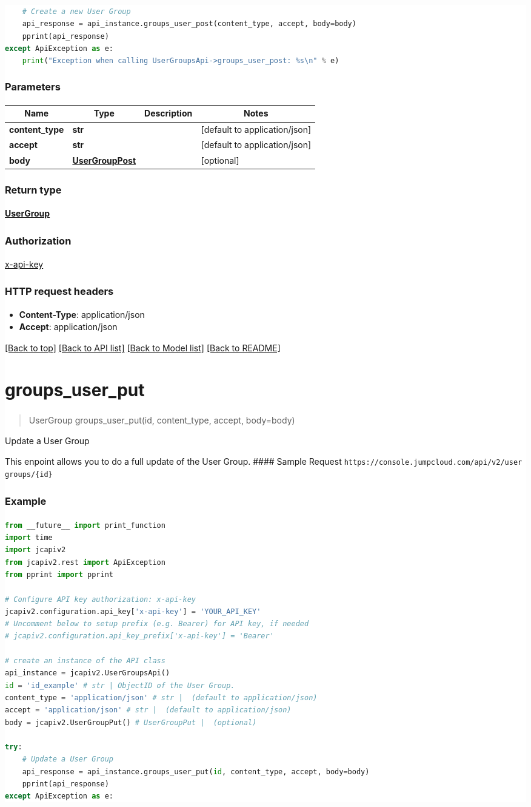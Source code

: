 ```python
    # Create a new User Group
    api_response = api_instance.groups_user_post(content_type, accept, body=body)
    pprint(api_response)
except ApiException as e:
    print("Exception when calling UserGroupsApi->groups_user_post: %s\n" % e)
```

### Parameters

Name | Type | Description  | Notes
------------- | ------------- | ------------- | -------------
 **content_type** | **str**|  | [default to application/json]
 **accept** | **str**|  | [default to application/json]
 **body** | [**UserGroupPost**](UserGroupPost.md)|  | [optional] 

### Return type

[**UserGroup**](UserGroup.md)

### Authorization

[x-api-key](../README.md#x-api-key)

### HTTP request headers

 - **Content-Type**: application/json
 - **Accept**: application/json

[[Back to top]](#) [[Back to API list]](../README.md#documentation-for-api-endpoints) [[Back to Model list]](../README.md#documentation-for-models) [[Back to README]](../README.md)

# **groups_user_put**
> UserGroup groups_user_put(id, content_type, accept, body=body)

Update a User Group

This enpoint allows you to do a full update of the User Group.  #### Sample Request ``` https://console.jumpcloud.com/api/v2/usergroups/{id} ```

### Example 
```python
from __future__ import print_function
import time
import jcapiv2
from jcapiv2.rest import ApiException
from pprint import pprint

# Configure API key authorization: x-api-key
jcapiv2.configuration.api_key['x-api-key'] = 'YOUR_API_KEY'
# Uncomment below to setup prefix (e.g. Bearer) for API key, if needed
# jcapiv2.configuration.api_key_prefix['x-api-key'] = 'Bearer'

# create an instance of the API class
api_instance = jcapiv2.UserGroupsApi()
id = 'id_example' # str | ObjectID of the User Group.
content_type = 'application/json' # str |  (default to application/json)
accept = 'application/json' # str |  (default to application/json)
body = jcapiv2.UserGroupPut() # UserGroupPut |  (optional)

try: 
    # Update a User Group
    api_response = api_instance.groups_user_put(id, content_type, accept, body=body)
    pprint(api_response)
except ApiException as e:
```
